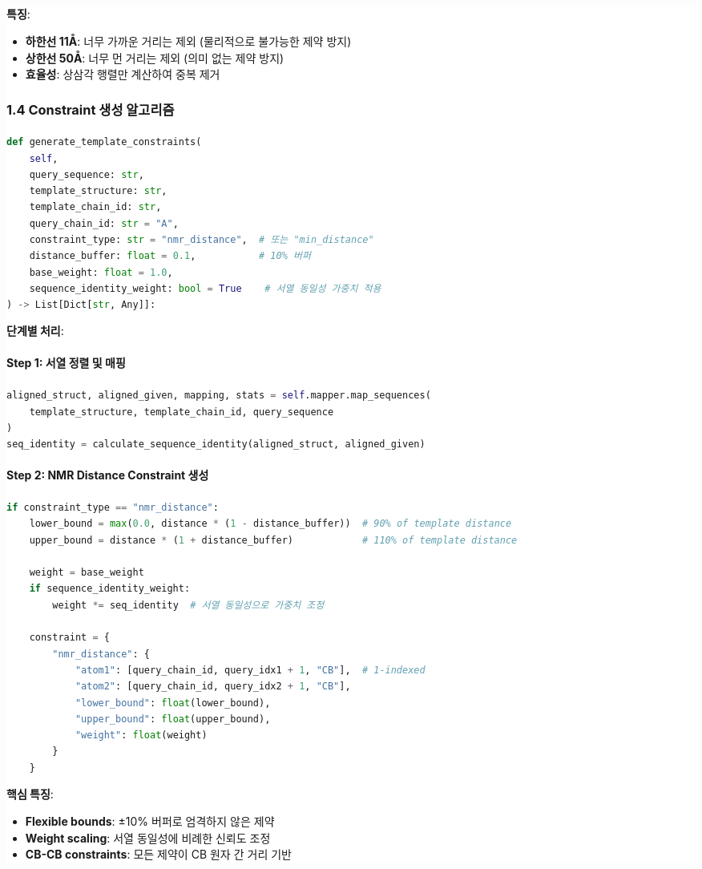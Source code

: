 **특징**:
- **하한선 11Å**: 너무 가까운 거리는 제외 (물리적으로 불가능한 제약 방지)
- **상한선 50Å**: 너무 먼 거리는 제외 (의미 없는 제약 방지)
- **효율성**: 상삼각 행렬만 계산하여 중복 제거

### 1.4 Constraint 생성 알고리즘

```python
def generate_template_constraints(
    self,
    query_sequence: str,
    template_structure: str, 
    template_chain_id: str,
    query_chain_id: str = "A",
    constraint_type: str = "nmr_distance",  # 또는 "min_distance"
    distance_buffer: float = 0.1,           # 10% 버퍼
    base_weight: float = 1.0,
    sequence_identity_weight: bool = True    # 서열 동일성 가중치 적용
) -> List[Dict[str, Any]]:
```

**단계별 처리**:

#### Step 1: 서열 정렬 및 매핑
```python
aligned_struct, aligned_given, mapping, stats = self.mapper.map_sequences(
    template_structure, template_chain_id, query_sequence
)
seq_identity = calculate_sequence_identity(aligned_struct, aligned_given)
```

#### Step 2: NMR Distance Constraint 생성
```python
if constraint_type == "nmr_distance":
    lower_bound = max(0.0, distance * (1 - distance_buffer))  # 90% of template distance
    upper_bound = distance * (1 + distance_buffer)            # 110% of template distance
    
    weight = base_weight
    if sequence_identity_weight:
        weight *= seq_identity  # 서열 동일성으로 가중치 조정
    
    constraint = {
        "nmr_distance": {
            "atom1": [query_chain_id, query_idx1 + 1, "CB"],  # 1-indexed
            "atom2": [query_chain_id, query_idx2 + 1, "CB"],
            "lower_bound": float(lower_bound),
            "upper_bound": float(upper_bound),
            "weight": float(weight)
        }
    }
```

**핵심 특징**:
- **Flexible bounds**: ±10% 버퍼로 엄격하지 않은 제약
- **Weight scaling**: 서열 동일성에 비례한 신뢰도 조정
- **CB-CB constraints**: 모든 제약이 CB 원자 간 거리 기반
